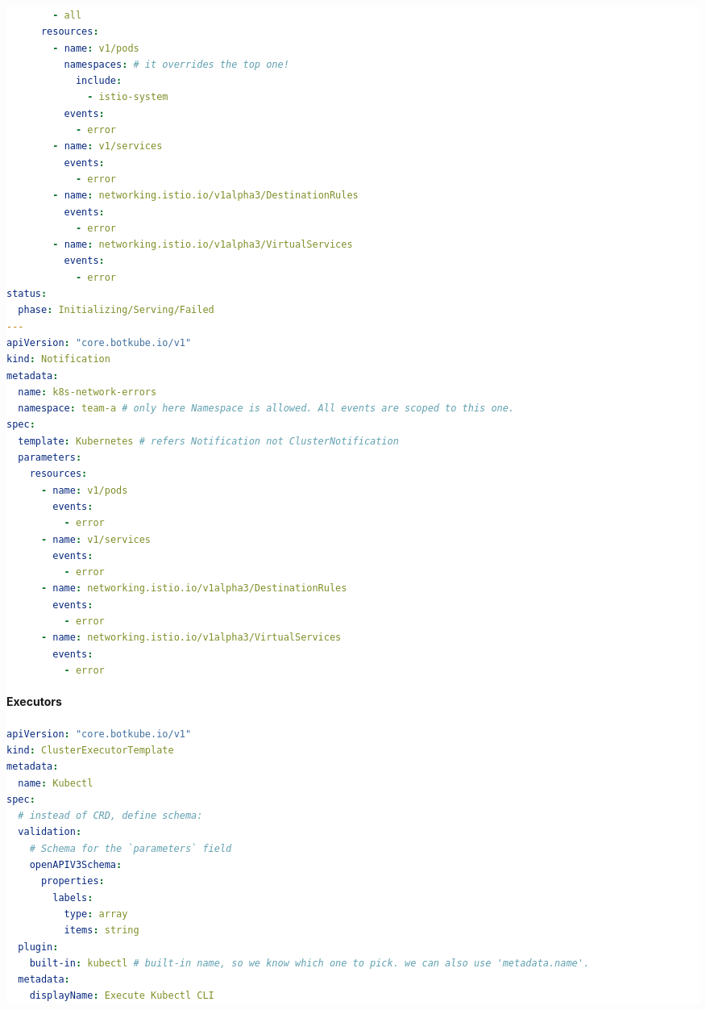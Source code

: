 ```yaml
        - all
      resources:
        - name: v1/pods
          namespaces: # it overrides the top one!
            include:
              - istio-system
          events:
            - error
        - name: v1/services
          events:
            - error
        - name: networking.istio.io/v1alpha3/DestinationRules
          events:
            - error
        - name: networking.istio.io/v1alpha3/VirtualServices
          events:
            - error
status:
  phase: Initializing/Serving/Failed
---
apiVersion: "core.botkube.io/v1"
kind: Notification
metadata:
  name: k8s-network-errors
  namespace: team-a # only here Namespace is allowed. All events are scoped to this one.
spec:
  template: Kubernetes # refers Notification not ClusterNotification
  parameters:
    resources:
      - name: v1/pods
        events:
          - error
      - name: v1/services
        events:
          - error
      - name: networking.istio.io/v1alpha3/DestinationRules
        events:
          - error
      - name: networking.istio.io/v1alpha3/VirtualServices
        events:
          - error
```

#### Executors

```yaml
apiVersion: "core.botkube.io/v1"
kind: ClusterExecutorTemplate
metadata:
  name: Kubectl
spec:
  # instead of CRD, define schema:
  validation:
    # Schema for the `parameters` field
    openAPIV3Schema:
      properties:
        labels:
          type: array
          items: string
  plugin:
    built-in: kubectl # built-in name, so we know which one to pick. we can also use 'metadata.name'.
  metadata:
    displayName: Execute Kubectl CLI
```